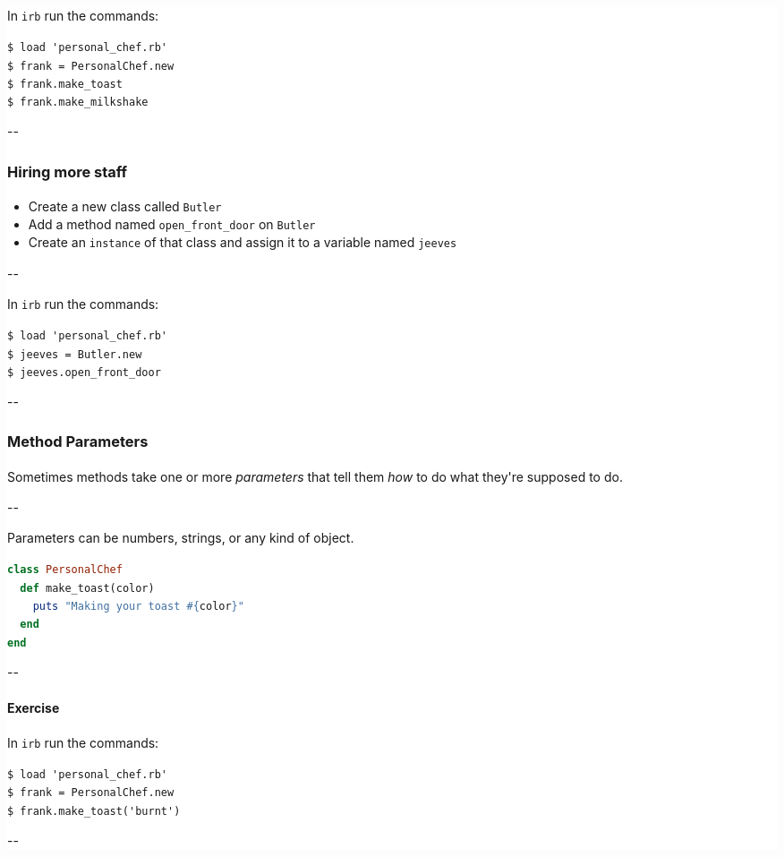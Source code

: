 In `irb` run the commands:

```
$ load 'personal_chef.rb'
$ frank = PersonalChef.new
$ frank.make_toast
$ frank.make_milkshake
```

--

### Hiring more staff

* Create a new class called `Butler`
* Add a method named `open_front_door` on `Butler`
* Create an `instance` of that class and assign it to a variable named `jeeves`

--

In `irb` run the commands:

```
$ load 'personal_chef.rb'
$ jeeves = Butler.new
$ jeeves.open_front_door
```

--

### Method Parameters

Sometimes methods take one or more _parameters_ that tell them _how_ to do what they're supposed to do.

--

Parameters can be numbers, strings, or any kind of object.

```ruby
class PersonalChef
  def make_toast(color)
    puts "Making your toast #{color}"
  end
end
```

--

#### Exercise

In `irb` run the commands:

```
$ load 'personal_chef.rb'
$ frank = PersonalChef.new
$ frank.make_toast('burnt')
```

--
